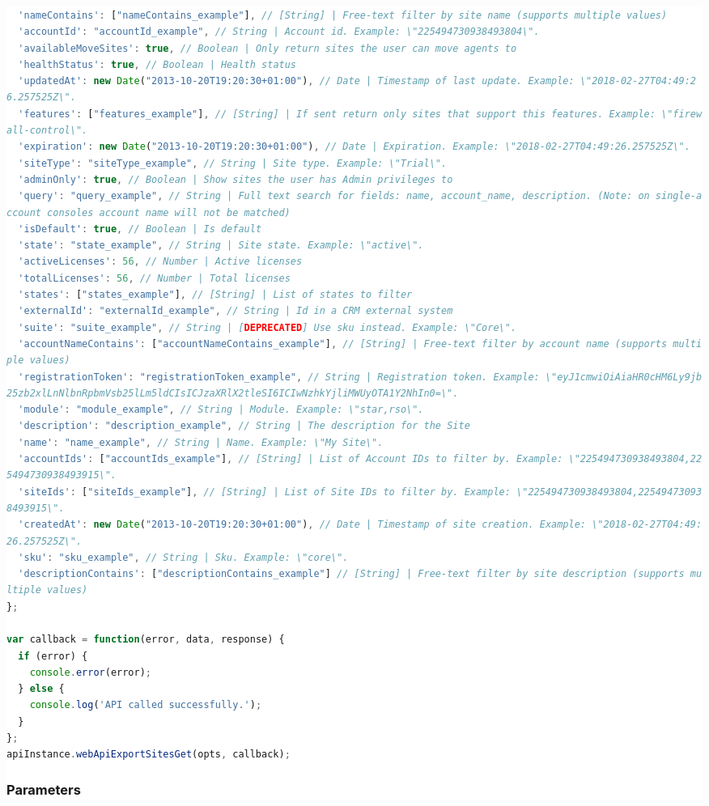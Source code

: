 ```javascript
  'nameContains': ["nameContains_example"], // [String] | Free-text filter by site name (supports multiple values)
  'accountId': "accountId_example", // String | Account id. Example: \"225494730938493804\".
  'availableMoveSites': true, // Boolean | Only return sites the user can move agents to
  'healthStatus': true, // Boolean | Health status
  'updatedAt': new Date("2013-10-20T19:20:30+01:00"), // Date | Timestamp of last update. Example: \"2018-02-27T04:49:26.257525Z\".
  'features': ["features_example"], // [String] | If sent return only sites that support this features. Example: \"firewall-control\".
  'expiration': new Date("2013-10-20T19:20:30+01:00"), // Date | Expiration. Example: \"2018-02-27T04:49:26.257525Z\".
  'siteType': "siteType_example", // String | Site type. Example: \"Trial\".
  'adminOnly': true, // Boolean | Show sites the user has Admin privileges to
  'query': "query_example", // String | Full text search for fields: name, account_name, description. (Note: on single-account consoles account name will not be matched)
  'isDefault': true, // Boolean | Is default
  'state': "state_example", // String | Site state. Example: \"active\".
  'activeLicenses': 56, // Number | Active licenses
  'totalLicenses': 56, // Number | Total licenses
  'states': ["states_example"], // [String] | List of states to filter
  'externalId': "externalId_example", // String | Id in a CRM external system
  'suite': "suite_example", // String | [DEPRECATED] Use sku instead. Example: \"Core\".
  'accountNameContains': ["accountNameContains_example"], // [String] | Free-text filter by account name (supports multiple values)
  'registrationToken': "registrationToken_example", // String | Registration token. Example: \"eyJ1cmwiOiAiaHR0cHM6Ly9jb25zb2xlLnNlbnRpbmVsb25lLm5ldCIsICJzaXRlX2tleSI6ICIwNzhkYjliMWUyOTA1Y2NhIn0=\".
  'module': "module_example", // String | Module. Example: \"star,rso\".
  'description': "description_example", // String | The description for the Site
  'name': "name_example", // String | Name. Example: \"My Site\".
  'accountIds': ["accountIds_example"], // [String] | List of Account IDs to filter by. Example: \"225494730938493804,225494730938493915\".
  'siteIds': ["siteIds_example"], // [String] | List of Site IDs to filter by. Example: \"225494730938493804,225494730938493915\".
  'createdAt': new Date("2013-10-20T19:20:30+01:00"), // Date | Timestamp of site creation. Example: \"2018-02-27T04:49:26.257525Z\".
  'sku': "sku_example", // String | Sku. Example: \"core\".
  'descriptionContains': ["descriptionContains_example"] // [String] | Free-text filter by site description (supports multiple values)
};

var callback = function(error, data, response) {
  if (error) {
    console.error(error);
  } else {
    console.log('API called successfully.');
  }
};
apiInstance.webApiExportSitesGet(opts, callback);
```

### Parameters
